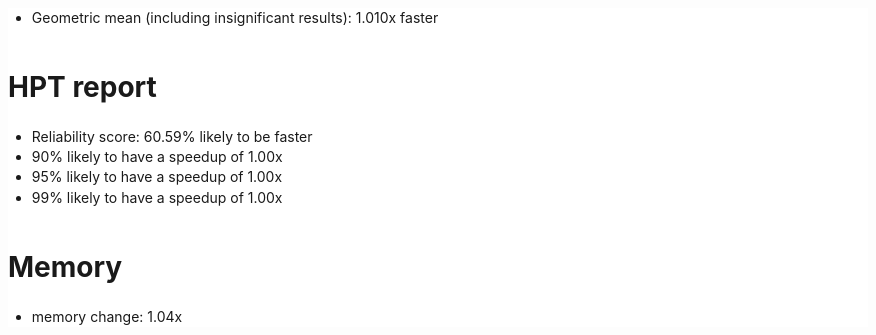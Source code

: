 - Geometric mean (including insignificant results): 1.010x faster

# HPT report

- Reliability score: 60.59% likely to be faster
- 90% likely to have a speedup of 1.00x
- 95% likely to have a speedup of 1.00x
- 99% likely to have a speedup of 1.00x

# Memory
- memory change: 1.04x